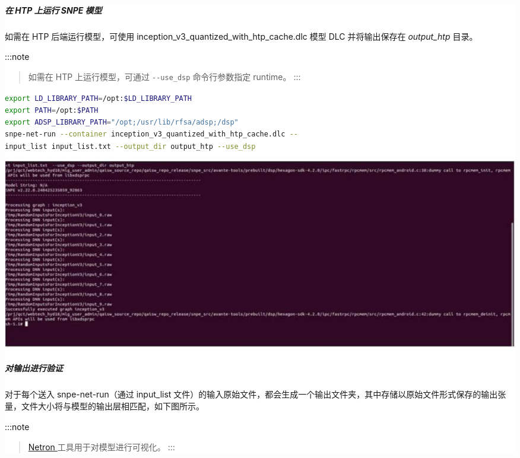 ##### 在 HTP 上运行 SNPE 模型

如需在 HTP 后端运行模型，可使用 inception\_v3\_quantized\_with\_htp\_cache.dlc 模型 DLC 并将输出保存在 *output\_htp* 目录。

:::note
>
> 如需在 HTP 上运行模型，可通过 `--use_dsp` 命令行参数指定 runtime。             &#x20;
:::

```bash
export LD_LIBRARY_PATH=/opt:$LD_LIBRARY_PATH
export PATH=/opt:$PATH
export ADSP_LIBRARY_PATH="/opt;/usr/lib/rfsa/adsp;/dsp"
snpe-net-run --container inception_v3_quantized_with_htp_cache.dlc --
input_list input_list.txt --output_dir output_htp --use_dsp
```

![](images/image-185.jpg)

##### 对输出进行验证

对于每个送入 snpe-net-run（通过 input\_list 文件）的输入原始文件，都会生成一个输出文件夹，其中存储以原始文件形式保存的输出张量，文件大小将与模型的输出层相匹配，如下图所示。

:::note
>
> [Netron ](https://netron.app/)工具用于对模型进行可视化。
:::



